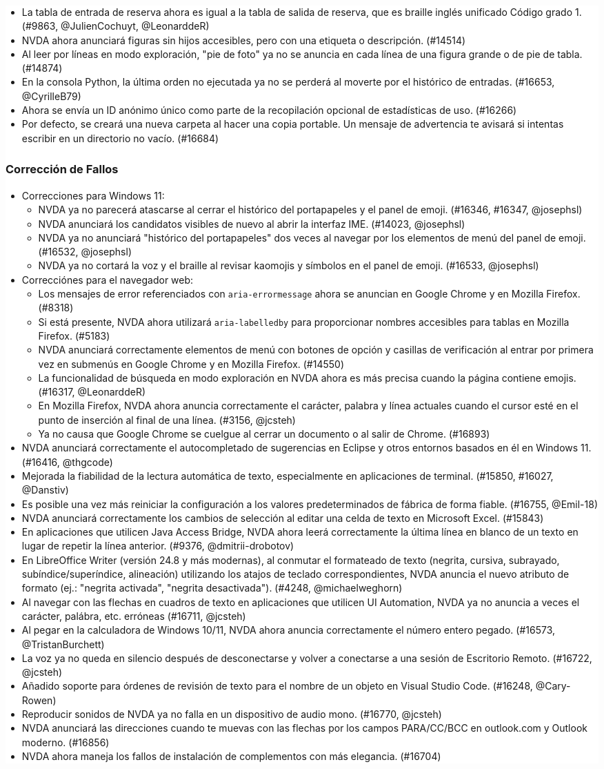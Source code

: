 * La tabla de entrada de reserva ahora es igual a la tabla de salida de reserva, que es braille inglés unificado Código grado 1. (#9863, @JulienCochuyt, @LeonarddeR)
* NVDA ahora anunciará figuras sin hijos accesibles, pero con una etiqueta o descripción. (#14514)
* Al leer por líneas en modo exploración, "pie de foto" ya no se anuncia en cada línea de una figura grande o de pie de tabla. (#14874)
* En la consola Python, la última orden no ejecutada ya no se perderá al moverte por el histórico de entradas. (#16653, @CyrilleB79)
* Ahora se envía un ID anónimo único como parte de la recopilación opcional de estadísticas de uso. (#16266)
* Por defecto, se creará una nueva carpeta al hacer una copia portable.
Un mensaje de advertencia te avisará si intentas escribir en un directorio no vacío. (#16684)

### Corrección de Fallos

* Correcciones para Windows 11:
  * NVDA ya no parecerá atascarse al cerrar el histórico del portapapeles y el panel de emoji. (#16346, #16347, @josephsl)
  * NVDA anunciará los candidatos visibles de nuevo al abrir la interfaz IME. (#14023, @josephsl)
  * NVDA ya no anunciará "histórico del portapapeles" dos veces al navegar por los elementos de menú del panel de emoji. (#16532, @josephsl)
  * NVDA ya no cortará la voz y el braille al revisar kaomojis y símbolos en el panel de emoji. (#16533, @josephsl)
* Correcciónes para el navegador web:
  * Los mensajes de error referenciados con `aria-errormessage` ahora se anuncian en Google Chrome y en Mozilla Firefox. (#8318)
  * Si está presente, NVDA ahora utilizará `aria-labelledby` para proporcionar nombres accesibles para tablas en Mozilla Firefox. (#5183)
  * NVDA anunciará correctamente elementos de menú con botones de opción y casillas de verificación al entrar por primera vez en submenús en Google Chrome y en Mozilla Firefox. (#14550)
  * La funcionalidad de búsqueda en modo exploración en NVDA ahora es más precisa cuando la página contiene emojis. (#16317, @LeonarddeR)
  * En Mozilla Firefox, NVDA ahora anuncia correctamente el carácter, palabra y línea actuales cuando el cursor esté en el punto de inserción al final de una línea. (#3156, @jcsteh)
  * Ya no causa que Google Chrome se cuelgue al cerrar un documento o al salir de Chrome. (#16893)
* NVDA anunciará correctamente el autocompletado de sugerencias en Eclipse y otros entornos basados en él en Windows 11. (#16416, @thgcode)
* Mejorada la fiabilidad de la lectura automática de texto, especialmente  en aplicaciones de terminal. (#15850, #16027, @Danstiv)
* Es posible una vez más reiniciar la configuración a los valores predeterminados de fábrica de forma fiable. (#16755, @Emil-18)
* NVDA anunciará correctamente los cambios de selección al editar una celda de texto en Microsoft Excel. (#15843)
* En aplicaciones que utilicen Java Access Bridge, NVDA ahora leerá correctamente la última línea en blanco de un texto en lugar de repetir la línea anterior. (#9376, @dmitrii-drobotov)
* En LibreOffice Writer (versión 24.8 y más modernas), al conmutar el formateado de texto (negrita, cursiva, subrayado, subíndice/superíndice, alineación) utilizando los atajos de teclado correspondientes, NVDA anuncia el nuevo atributo de formato (ej.: "negrita activada", "negrita desactivada"). (#4248, @michaelweghorn)
* Al navegar con las flechas en cuadros de texto en aplicaciones que utilicen UI Automation, NVDA ya no anuncia a veces el carácter, palábra, etc. erróneas (#16711, @jcsteh)
* Al pegar en la calculadora de Windows 10/11, NVDA ahora anuncia correctamente el número entero pegado. (#16573, @TristanBurchett)
* La voz ya no queda en silencio después de desconectarse y volver a conectarse a una sesión de Escritorio Remoto. (#16722, @jcsteh)
* Añadido soporte para órdenes de revisión de texto para el nombre de un objeto en Visual Studio Code. (#16248, @Cary-Rowen)
* Reproducir sonidos de NVDA ya no falla en un dispositivo de audio mono. (#16770, @jcsteh)
* NVDA anunciará las direcciones cuando te muevas con las flechas por los campos PARA/CC/BCC en outlook.com  y Outlook moderno. (#16856)
* NVDA ahora maneja los fallos de instalación de complementos con más elegancia. (#16704)
